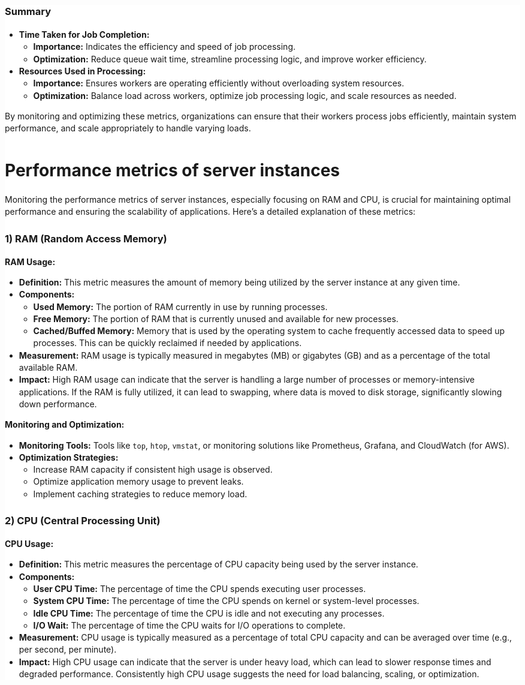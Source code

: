 ### Summary
- **Time Taken for Job Completion:** 
  - **Importance:** Indicates the efficiency and speed of job processing.
  - **Optimization:** Reduce queue wait time, streamline processing logic, and improve worker efficiency.
- **Resources Used in Processing:**
  - **Importance:** Ensures workers are operating efficiently without overloading system resources.
  - **Optimization:** Balance load across workers, optimize job processing logic, and scale resources as needed.

By monitoring and optimizing these metrics, organizations can ensure that their workers process jobs efficiently, maintain system performance, and scale appropriately to handle varying loads.

# Performance metrics of server instances
Monitoring the performance metrics of server instances, especially focusing on RAM and CPU, is crucial for maintaining optimal performance and ensuring the scalability of applications. Here’s a detailed explanation of these metrics:

### 1) RAM (Random Access Memory)

**RAM Usage:**
- **Definition:** This metric measures the amount of memory being utilized by the server instance at any given time.
- **Components:**
  - **Used Memory:** The portion of RAM currently in use by running processes.
  - **Free Memory:** The portion of RAM that is currently unused and available for new processes.
  - **Cached/Buffed Memory:** Memory that is used by the operating system to cache frequently accessed data to speed up processes. This can be quickly reclaimed if needed by applications.
- **Measurement:** RAM usage is typically measured in megabytes (MB) or gigabytes (GB) and as a percentage of the total available RAM.
- **Impact:** High RAM usage can indicate that the server is handling a large number of processes or memory-intensive applications. If the RAM is fully utilized, it can lead to swapping, where data is moved to disk storage, significantly slowing down performance.

**Monitoring and Optimization:**
- **Monitoring Tools:** Tools like `top`, `htop`, `vmstat`, or monitoring solutions like Prometheus, Grafana, and CloudWatch (for AWS).
- **Optimization Strategies:** 
  - Increase RAM capacity if consistent high usage is observed.
  - Optimize application memory usage to prevent leaks.
  - Implement caching strategies to reduce memory load.

### 2) CPU (Central Processing Unit)

**CPU Usage:**
- **Definition:** This metric measures the percentage of CPU capacity being used by the server instance.
- **Components:**
  - **User CPU Time:** The percentage of time the CPU spends executing user processes.
  - **System CPU Time:** The percentage of time the CPU spends on kernel or system-level processes.
  - **Idle CPU Time:** The percentage of time the CPU is idle and not executing any processes.
  - **I/O Wait:** The percentage of time the CPU waits for I/O operations to complete.
- **Measurement:** CPU usage is typically measured as a percentage of total CPU capacity and can be averaged over time (e.g., per second, per minute).
- **Impact:** High CPU usage can indicate that the server is under heavy load, which can lead to slower response times and degraded performance. Consistently high CPU usage suggests the need for load balancing, scaling, or optimization.
